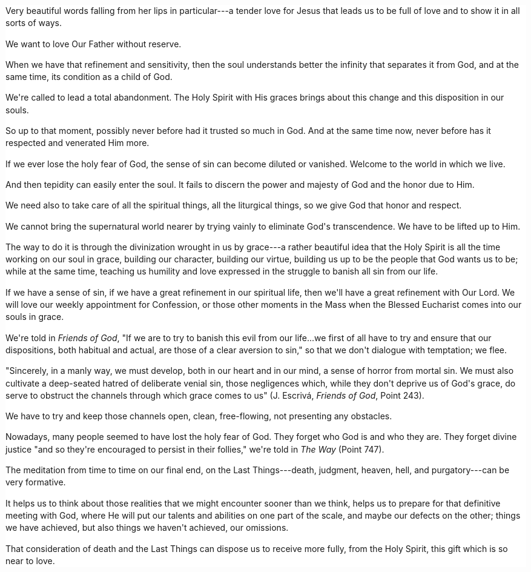 Very beautiful words falling from her lips in particular---a tender love for Jesus that leads us to be full of love and to show it in all sorts of ways.

We want to love Our Father without reserve.

When we have that refinement and sensitivity, then the soul understands better the infinity that separates it from God, and at the same time, its condition as a child of God.

We\'re called to lead a total abandonment. The Holy Spirit with His graces brings about this change and this disposition in our souls.

So up to that moment, possibly never before had it trusted so much in God. And at the same time now, never before has it respected and venerated Him more.

If we ever lose the holy fear of God, the sense of sin can become diluted or vanished. Welcome to the world in which we live.

And then tepidity can easily enter the soul. It fails to discern the power and majesty of God and the honor due to Him.

We need also to take care of all the spiritual things, all the liturgical things, so we give God that honor and respect.

We cannot bring the supernatural world nearer by trying vainly to eliminate God\'s transcendence. We have to be lifted up to Him.

The way to do it is through the divinization wrought in us by grace---a rather beautiful idea that the Holy Spirit is all the time working on our soul in grace, building our character, building our virtue, building us up to be the people that God wants us to be; while at the same time, teaching us humility and love expressed in the struggle to banish all sin from our life.

If we have a sense of sin, if we have a great refinement in our spiritual life, then we\'ll have a great refinement with Our Lord. We will love our weekly appointment for Confession, or those other moments in the Mass when the Blessed Eucharist comes into our souls in grace.

We\'re told in *Friends of God*, "If we are to try to banish this evil from our life...we first of all have to try and ensure that our dispositions, both habitual and actual, are those of a clear aversion to sin," so that we don\'t dialogue with temptation; we flee.

"Sincerely, in a manly way, we must develop, both in our heart and in our mind, a sense of horror from mortal sin. We must also cultivate a deep-seated hatred of deliberate venial sin, those negligences which, while they don\'t deprive us of God\'s grace, do serve to obstruct the channels through which grace comes to us" (J. Escrivá, *Friends of God*, Point 243).

We have to try and keep those channels open, clean, free-flowing, not presenting any obstacles.

Nowadays, many people seemed to have lost the holy fear of God. They forget who God is and who they are. They forget divine justice "and so they\'re encouraged to persist in their follies," we\'re told in *The Way* (Point 747).

The meditation from time to time on our final end, on the Last Things---death, judgment, heaven, hell, and purgatory---can be very formative.

It helps us to think about those realities that we might encounter sooner than we think, helps us to prepare for that definitive meeting with God, where He will put our talents and abilities on one part of the scale, and maybe our defects on the other; things we have achieved, but also things we haven\'t achieved, our omissions.

That consideration of death and the Last Things can dispose us to receive more fully, from the Holy Spirit, this gift which is so near to love.
